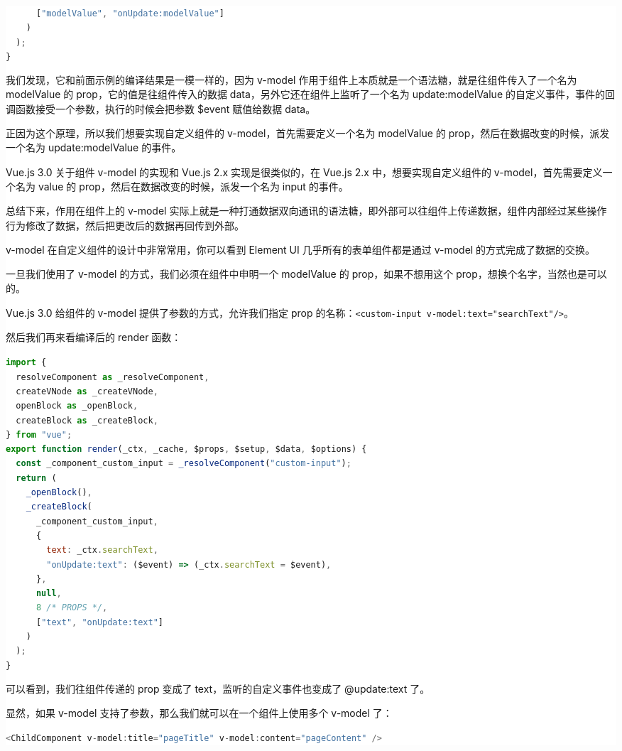 ```javascript
      ["modelValue", "onUpdate:modelValue"]
    )
  );
}
```

我们发现，它和前面示例的编译结果是一模一样的，因为 v-model 作用于组件上本质就是一个语法糖，就是往组件传入了一个名为 modelValue 的 prop，它的值是往组件传入的数据 data，另外它还在组件上监听了一个名为 update:modelValue 的自定义事件，事件的回调函数接受一个参数，执行的时候会把参数 $event 赋值给数据 data。

正因为这个原理，所以我们想要实现自定义组件的 v-model，首先需要定义一个名为 modelValue 的 prop，然后在数据改变的时候，派发一个名为 update:modelValue 的事件。

Vue.js 3.0 关于组件 v-model 的实现和 Vue.js 2.x 实现是很类似的，在 Vue.js 2.x 中，想要实现自定义组件的 v-model，首先需要定义一个名为 value 的 prop，然后在数据改变的时候，派发一个名为 input 的事件。

总结下来，作用在组件上的 v-model 实际上就是一种打通数据双向通讯的语法糖，即外部可以往组件上传递数据，组件内部经过某些操作行为修改了数据，然后把更改后的数据再回传到外部。

v-model 在自定义组件的设计中非常常用，你可以看到 Element UI 几乎所有的表单组件都是通过 v-model 的方式完成了数据的交换。

一旦我们使用了 v-model 的方式，我们必须在组件中申明一个 modelValue 的 prop，如果不想用这个 prop，想换个名字，当然也是可以的。

Vue.js 3.0 给组件的 v-model 提供了参数的方式，允许我们指定 prop 的名称：`<custom-input v-model:text="searchText"/>`。

然后我们再来看编译后的 render 函数：

```javascript
import {
  resolveComponent as _resolveComponent,
  createVNode as _createVNode,
  openBlock as _openBlock,
  createBlock as _createBlock,
} from "vue";
export function render(_ctx, _cache, $props, $setup, $data, $options) {
  const _component_custom_input = _resolveComponent("custom-input");
  return (
    _openBlock(),
    _createBlock(
      _component_custom_input,
      {
        text: _ctx.searchText,
        "onUpdate:text": ($event) => (_ctx.searchText = $event),
      },
      null,
      8 /* PROPS */,
      ["text", "onUpdate:text"]
    )
  );
}
```

可以看到，我们往组件传递的 prop 变成了 text，监听的自定义事件也变成了 @update:text 了。

显然，如果 v-model 支持了参数，那么我们就可以在一个组件上使用多个 v-model 了：

```javascript
<ChildComponent v-model:title="pageTitle" v-model:content="pageContent" />
```
